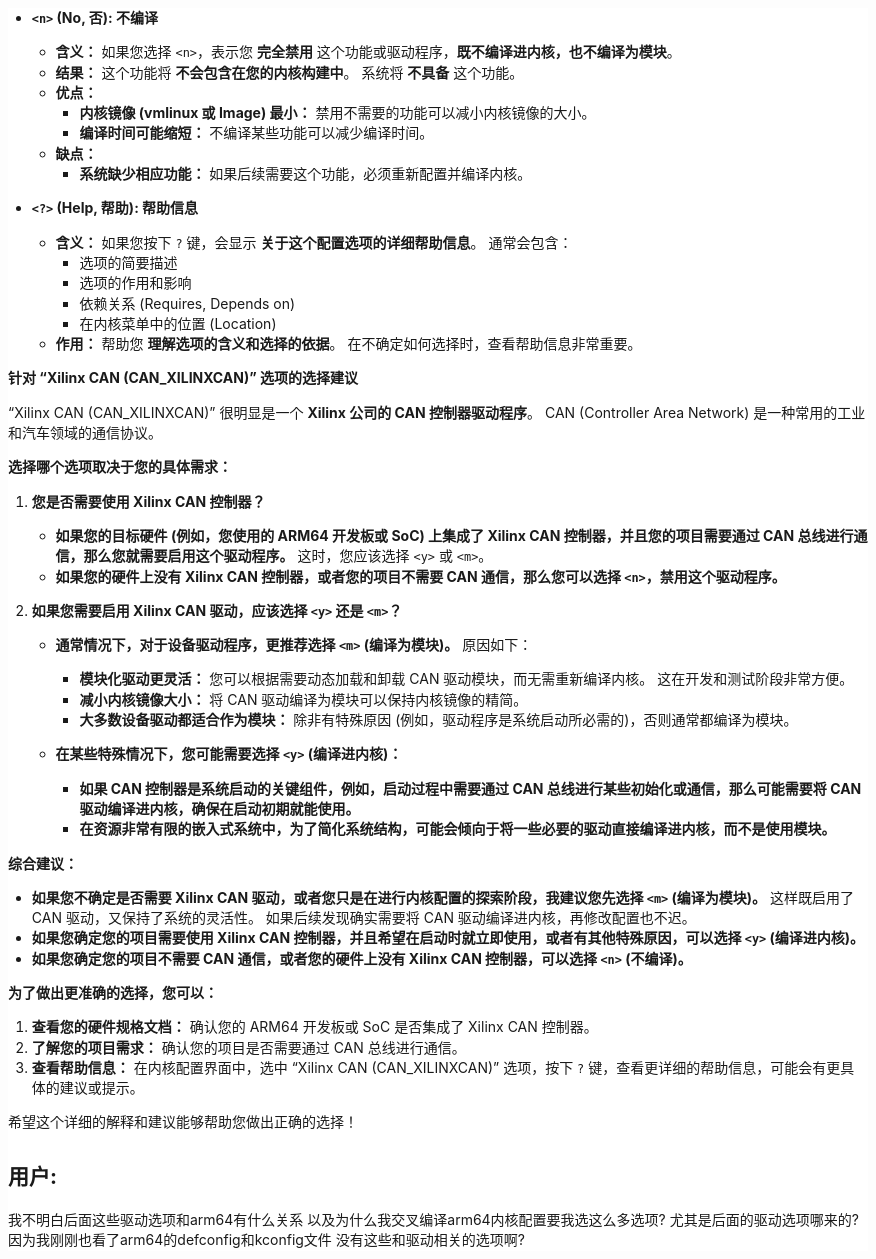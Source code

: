 * **`<n>` (No, 否):  不编译**

    *   **含义：**  如果您选择 `<n>`，表示您 **完全禁用** 这个功能或驱动程序，**既不编译进内核，也不编译为模块**。
    *   **结果：**  这个功能将 **不会包含在您的内核构建中**。  系统将 **不具备** 这个功能。
    *   **优点：**
        *   **内核镜像 (vmlinux 或 Image) 最小：**  禁用不需要的功能可以减小内核镜像的大小。
        *   **编译时间可能缩短：**  不编译某些功能可以减少编译时间。
    *   **缺点：**
        *   **系统缺少相应功能：**  如果后续需要这个功能，必须重新配置并编译内核。

* **`<?>` (Help, 帮助):  帮助信息**

    *   **含义：**  如果您按下 `?` 键，会显示 **关于这个配置选项的详细帮助信息**。  通常会包含：
        *   选项的简要描述
        *   选项的作用和影响
        *   依赖关系 (Requires, Depends on)
        *   在内核菜单中的位置 (Location)
    *   **作用：**  帮助您 **理解选项的含义和选择的依据**。  在不确定如何选择时，查看帮助信息非常重要。

**针对 “Xilinx CAN (CAN_XILINXCAN)” 选项的选择建议**

“Xilinx CAN (CAN_XILINXCAN)”  很明显是一个 **Xilinx 公司的 CAN 控制器驱动程序**。  CAN (Controller Area Network) 是一种常用的工业和汽车领域的通信协议。

**选择哪个选项取决于您的具体需求：**

1.  **您是否需要使用 Xilinx CAN 控制器？**

    *   **如果您的目标硬件 (例如，您使用的 ARM64 开发板或 SoC) 上集成了 Xilinx CAN 控制器，并且您的项目需要通过 CAN 总线进行通信，那么您就需要启用这个驱动程序。**  这时，您应该选择 `<y>` 或 `<m>`。
    *   **如果您的硬件上没有 Xilinx CAN 控制器，或者您的项目不需要 CAN 通信，那么您可以选择 `<n>`，禁用这个驱动程序。**

2.  **如果您需要启用 Xilinx CAN 驱动，应该选择 `<y>` 还是 `<m>`？**

    *   **通常情况下，对于设备驱动程序，更推荐选择 `<m>` (编译为模块)。**  原因如下：
        *   **模块化驱动更灵活：**  您可以根据需要动态加载和卸载 CAN 驱动模块，而无需重新编译内核。  这在开发和测试阶段非常方便。
        *   **减小内核镜像大小：**  将 CAN 驱动编译为模块可以保持内核镜像的精简。
        *   **大多数设备驱动都适合作为模块：**  除非有特殊原因 (例如，驱动程序是系统启动所必需的)，否则通常都编译为模块。

    *   **在某些特殊情况下，您可能需要选择 `<y>` (编译进内核)：**
        *   **如果 CAN 控制器是系统启动的关键组件，例如，启动过程中需要通过 CAN 总线进行某些初始化或通信，那么可能需要将 CAN 驱动编译进内核，确保在启动初期就能使用。**
        *   **在资源非常有限的嵌入式系统中，为了简化系统结构，可能会倾向于将一些必要的驱动直接编译进内核，而不是使用模块。**

**综合建议：**

*   **如果您不确定是否需要 Xilinx CAN 驱动，或者您只是在进行内核配置的探索阶段，我建议您先选择 `<m>` (编译为模块)。**  这样既启用了 CAN 驱动，又保持了系统的灵活性。  如果后续发现确实需要将 CAN 驱动编译进内核，再修改配置也不迟。
*   **如果您确定您的项目需要使用 Xilinx CAN 控制器，并且希望在启动时就立即使用，或者有其他特殊原因，可以选择 `<y>` (编译进内核)。**
*   **如果您确定您的项目不需要 CAN 通信，或者您的硬件上没有 Xilinx CAN 控制器，可以选择 `<n>` (不编译)。**

**为了做出更准确的选择，您可以：**

1.  **查看您的硬件规格文档：**  确认您的 ARM64 开发板或 SoC 是否集成了 Xilinx CAN 控制器。
2.  **了解您的项目需求：**  确认您的项目是否需要通过 CAN 总线进行通信。
3.  **查看帮助信息：**  在内核配置界面中，选中 “Xilinx CAN (CAN_XILINXCAN)” 选项，按下 `?` 键，查看更详细的帮助信息，可能会有更具体的建议或提示。

希望这个详细的解释和建议能够帮助您做出正确的选择！

## 用户:
我不明白后面这些驱动选项和arm64有什么关系 以及为什么我交叉编译arm64内核配置要我选这么多选项? 尤其是后面的驱动选项哪来的? 因为我刚刚也看了arm64的defconfig和kconfig文件 没有这些和驱动相关的选项啊?
